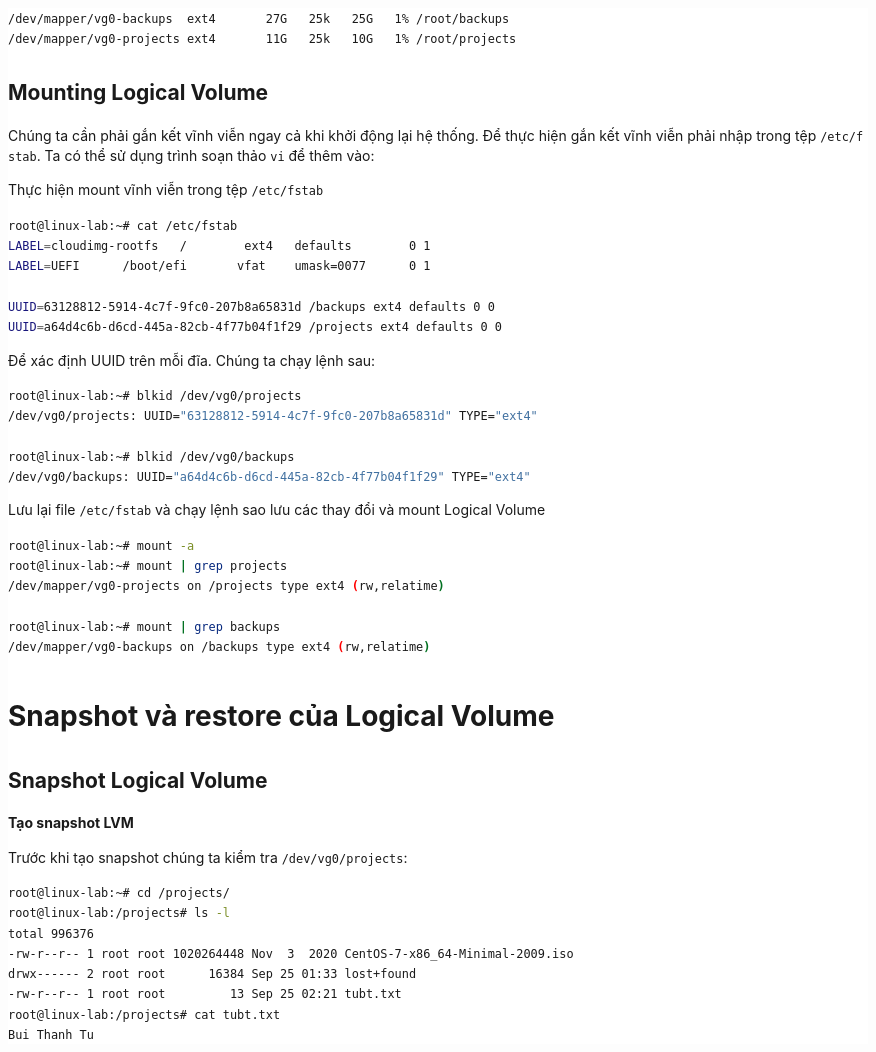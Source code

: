 ```sh
/dev/mapper/vg0-backups  ext4       27G   25k   25G   1% /root/backups
/dev/mapper/vg0-projects ext4       11G   25k   10G   1% /root/projects
```

## Mounting Logical Volume 

Chúng ta cần phải gắn kết vĩnh viễn ngay cả khi khởi động lại hệ thống. Để thực hiện gắn kết vĩnh viễn phải nhập trong tệp `/etc/fstab`. Ta có thể sử dụng trình soạn thảo `vi` để thêm vào:

Thực hiện mount vĩnh viễn trong tệp `/etc/fstab`

```sh
root@linux-lab:~# cat /etc/fstab 
LABEL=cloudimg-rootfs   /        ext4   defaults        0 1
LABEL=UEFI      /boot/efi       vfat    umask=0077      0 1

UUID=63128812-5914-4c7f-9fc0-207b8a65831d /backups ext4 defaults 0 0
UUID=a64d4c6b-d6cd-445a-82cb-4f77b04f1f29 /projects ext4 defaults 0 0
```

Để xác định UUID trên mỗi đĩa. Chúng ta chạy lệnh sau:

```sh
root@linux-lab:~# blkid /dev/vg0/projects
/dev/vg0/projects: UUID="63128812-5914-4c7f-9fc0-207b8a65831d" TYPE="ext4"

root@linux-lab:~# blkid /dev/vg0/backups
/dev/vg0/backups: UUID="a64d4c6b-d6cd-445a-82cb-4f77b04f1f29" TYPE="ext4"
```

Lưu lại file `/etc/fstab` và chạy lệnh sao lưu các thay đổi và mount Logical Volume

```sh
root@linux-lab:~# mount -a
root@linux-lab:~# mount | grep projects
/dev/mapper/vg0-projects on /projects type ext4 (rw,relatime)

root@linux-lab:~# mount | grep backups
/dev/mapper/vg0-backups on /backups type ext4 (rw,relatime)
```

# Snapshot và restore của Logical Volume 

## Snapshot Logical Volume

**Tạo snapshot LVM**

Trước khi tạo snapshot chúng ta kiểm tra `/dev/vg0/projects`:

```sh
root@linux-lab:~# cd /projects/
root@linux-lab:/projects# ls -l
total 996376
-rw-r--r-- 1 root root 1020264448 Nov  3  2020 CentOS-7-x86_64-Minimal-2009.iso
drwx------ 2 root root      16384 Sep 25 01:33 lost+found
-rw-r--r-- 1 root root         13 Sep 25 02:21 tubt.txt
root@linux-lab:/projects# cat tubt.txt 
Bui Thanh Tu
```
